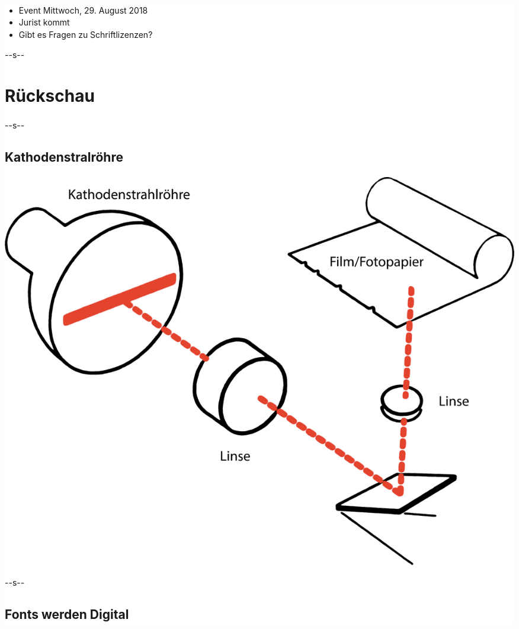 * Event Mittwoch, 29. August 2018
* Jurist kommt
* Gibt es Fragen zu Schriftlizenzen?

--s--
# Rückschau

--s--

## Kathodenstralröhre
![](../KW24-font-technology/img/phototypesetting/crt/crt2.png) 

--s--
## Fonts werden Digital